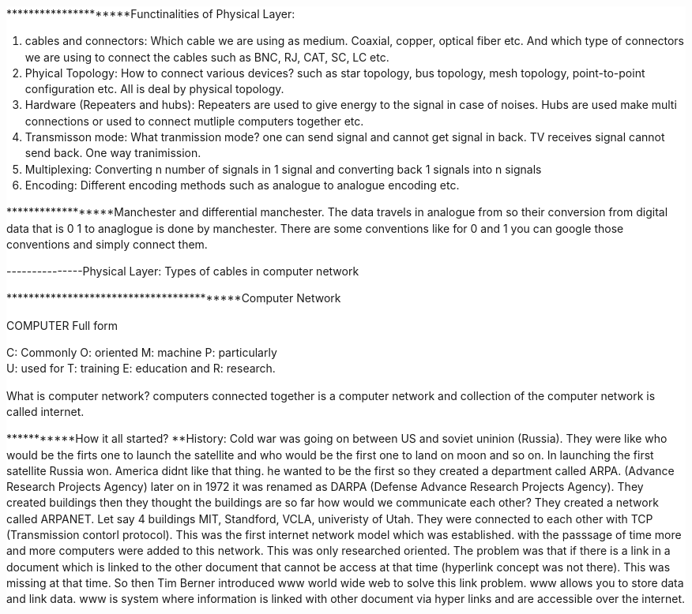 *********************Functinalities of Physical Layer:
1) cables and connectors: Which cable we are using as medium. Coaxial, copper, optical fiber etc. And which type of connectors we are using to connect the cables such as BNC, RJ, CAT, SC, 				LC etc.
2) Phyical Topology: How to connect various devices? such as star topology, bus topology, mesh topology, point-to-point configuration etc. All is deal by physical topology.
3) Hardware (Repeaters and hubs): Repeaters are used to give energy to the signal in case of noises. Hubs are used make multi connections or used to connect mutliple computers together 					etc.
4) Transmisson mode: What tranmission mode? one can send signal and cannot get signal in back. TV receives signal cannot send back. One way tranimission.
5) Multiplexing: Converting n number of signals in 1 signal and converting back 1 signals into n signals
6) Encoding: Different encoding methods such as analogue to analogue encoding etc. 


******************Manchester and differential manchester.
The data travels in analogue from so their conversion from digital data that is 0 1 to anaglogue is done by manchester.
There are some conventions like for 0 and 1 you can google those conventions and simply connect them.





---------------Physical Layer: Types of cables in computer network



*****************************************Computer Network

COMPUTER Full form

C: Commonly 
O: oriented 
M: machine 
P: particularly  
U: used for 
T: training
E: education and
R: research.


What is computer network?
computers connected together is a computer network and collection of the computer network is called internet.

***********How it all started?
**History:
Cold war was going on between US and soviet uninion (Russia). They were like who would be the firts one to launch the satellite and who would be the first one to land on moon and so on. In launching the first satellite Russia won. America didnt like that thing. he wanted to be the first so they created a department called ARPA. (Advance Research Projects Agency) later on in 1972 it was renamed as DARPA (Defense Advance Research Projects Agency). They created buildings then they thought the buildings are so far how would we communicate each other? They created a network called ARPANET. Let say 4 buildings MIT, Standford, VCLA, univeristy of Utah. They were connected to each other with TCP (Transmission contorl protocol). This was the first internet network model which was established. with the passsage of time more and more computers were added to this network. This was only researched oriented. The problem was that if there is a link in a document which is linked to the other document that cannot be access at that time (hyperlink concept was not there). This was missing at that time. So then Tim Berner introduced www world wide web to solve this link problem. www allows you to store data and link data. www is system where information is linked with other document via hyper links and are accessible over the internet. 
